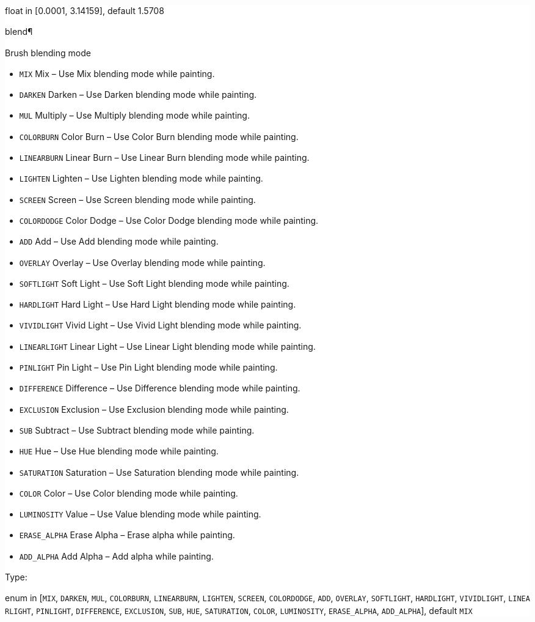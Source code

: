     

float in [0.0001, 3.14159], default 1.5708

blend¶

    

Brush blending mode

  * `MIX` Mix – Use Mix blending mode while painting.

  * `DARKEN` Darken – Use Darken blending mode while painting.

  * `MUL` Multiply – Use Multiply blending mode while painting.

  * `COLORBURN` Color Burn – Use Color Burn blending mode while painting.

  * `LINEARBURN` Linear Burn – Use Linear Burn blending mode while painting.

  * `LIGHTEN` Lighten – Use Lighten blending mode while painting.

  * `SCREEN` Screen – Use Screen blending mode while painting.

  * `COLORDODGE` Color Dodge – Use Color Dodge blending mode while painting.

  * `ADD` Add – Use Add blending mode while painting.

  * `OVERLAY` Overlay – Use Overlay blending mode while painting.

  * `SOFTLIGHT` Soft Light – Use Soft Light blending mode while painting.

  * `HARDLIGHT` Hard Light – Use Hard Light blending mode while painting.

  * `VIVIDLIGHT` Vivid Light – Use Vivid Light blending mode while painting.

  * `LINEARLIGHT` Linear Light – Use Linear Light blending mode while painting.

  * `PINLIGHT` Pin Light – Use Pin Light blending mode while painting.

  * `DIFFERENCE` Difference – Use Difference blending mode while painting.

  * `EXCLUSION` Exclusion – Use Exclusion blending mode while painting.

  * `SUB` Subtract – Use Subtract blending mode while painting.

  * `HUE` Hue – Use Hue blending mode while painting.

  * `SATURATION` Saturation – Use Saturation blending mode while painting.

  * `COLOR` Color – Use Color blending mode while painting.

  * `LUMINOSITY` Value – Use Value blending mode while painting.

  * `ERASE_ALPHA` Erase Alpha – Erase alpha while painting.

  * `ADD_ALPHA` Add Alpha – Add alpha while painting.

Type:

    

enum in [`MIX`, `DARKEN`, `MUL`, `COLORBURN`, `LINEARBURN`, `LIGHTEN`,
`SCREEN`, `COLORDODGE`, `ADD`, `OVERLAY`, `SOFTLIGHT`, `HARDLIGHT`,
`VIVIDLIGHT`, `LINEARLIGHT`, `PINLIGHT`, `DIFFERENCE`, `EXCLUSION`, `SUB`,
`HUE`, `SATURATION`, `COLOR`, `LUMINOSITY`, `ERASE_ALPHA`, `ADD_ALPHA`],
default `MIX`

